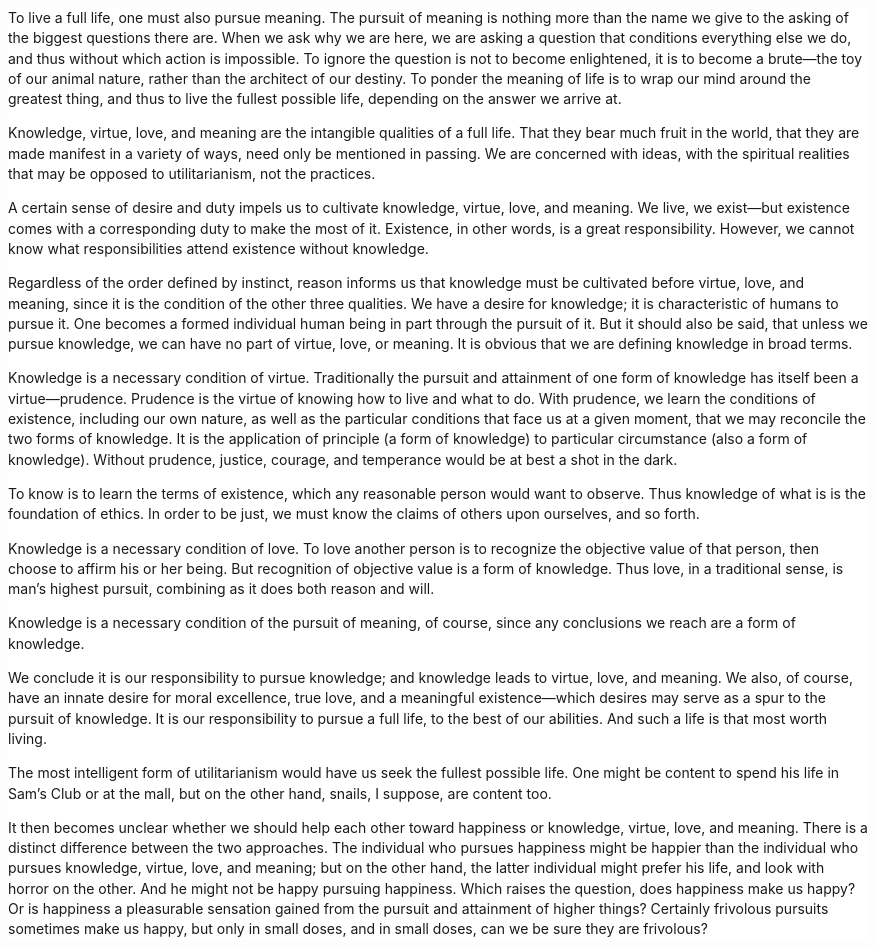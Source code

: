 To live a full life, one must also pursue meaning. The pursuit of meaning is nothing more than the name we give to the asking of the biggest questions there are. When we ask why we are here, we are asking a question that conditions everything else we do, and thus without which action is impossible. To ignore the question is not to become enlightened, it is to become a brute—the toy of our animal nature, rather than the architect of our destiny. To ponder the meaning of life is to wrap our mind around the greatest thing, and thus to live the fullest possible life, depending on the answer we arrive at.

Knowledge, virtue, love, and meaning are the intangible qualities of a full life. That they bear much fruit in the world, that they are made manifest in a variety of ways, need only be mentioned in passing. We are concerned with ideas, with the spiritual realities that may be opposed to utilitarianism, not the practices.

A certain sense of desire and duty impels us to cultivate knowledge, virtue, love, and meaning. We live, we exist—but existence comes with a corresponding duty to make the most of it. Existence, in other words, is a great responsibility. However, we cannot know what responsibilities attend existence without knowledge.

Regardless of the order defined by instinct, reason informs us that knowledge must be cultivated before virtue, love, and meaning, since it is the condition of the other three qualities. We have a desire for knowledge; it is characteristic of humans to pursue it. One becomes a formed individual human being in part through the pursuit of it. But it should also be said, that unless we pursue knowledge, we can have no part of virtue, love, or meaning. It is obvious that we are defining knowledge in broad terms.

Knowledge is a necessary condition of virtue. Traditionally the pursuit and attainment of one form of knowledge has itself been a virtue—prudence. Prudence is the virtue of knowing how to live and what to do. With prudence, we learn the conditions of existence, including our own nature, as well as the particular conditions that face us at a given moment, that we may reconcile the two forms of knowledge. It is the application of principle (a form of knowledge) to particular circumstance (also a form of knowledge). Without prudence, justice, courage, and temperance would be at best a shot in the dark.

To know is to learn the terms of existence, which any reasonable person would want to observe. Thus knowledge of what is is the foundation of ethics. In order to be just, we must know the claims of others upon ourselves, and so forth.

Knowledge is a necessary condition of love. To love another person is to recognize the objective value of that person, then choose to affirm his or her being. But recognition of objective value is a form of knowledge. Thus love, in a traditional sense, is man’s highest pursuit, combining as it does both reason and will.

Knowledge is a necessary condition of the pursuit of meaning, of course, since any conclusions we reach are a form of knowledge.

We conclude it is our responsibility to pursue knowledge; and knowledge leads to virtue, love, and meaning. We also, of course, have an innate desire for moral excellence, true love, and a meaningful existence—which desires may serve as a spur to the pursuit of knowledge. It is our responsibility to pursue a full life, to the best of our abilities. And such a life is that most worth living.

The most intelligent form of utilitarianism would have us seek the fullest possible life. One might be content to spend his life in Sam’s Club or at the mall, but on the other hand, snails, I suppose, are content too.

It then becomes unclear whether we should help each other toward happiness or knowledge, virtue, love, and meaning. There is a distinct difference between the two approaches. The individual who pursues happiness might be happier than the individual who pursues knowledge, virtue, love, and meaning; but on the other hand, the latter individual might prefer his life, and look with horror on the other. And he might not be happy pursuing happiness. Which raises the question, does happiness make us happy? Or is happiness a pleasurable sensation gained from the pursuit and attainment of higher things? Certainly frivolous pursuits sometimes make us happy, but only in small doses, and in small doses, can we be sure they are frivolous?
